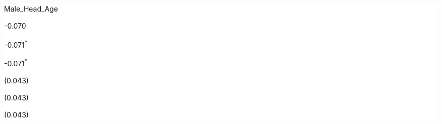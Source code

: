 </td>

</tr>

<tr>

<td style="text-align:left">

Male\_Head\_Age

</td>

<td>

\-0.070

</td>

<td>

\-0.071<sup>\*</sup>

</td>

<td>

\-0.071<sup>\*</sup>

</td>

</tr>

<tr>

<td style="text-align:left">

</td>

<td>

(0.043)

</td>

<td>

(0.043)

</td>

<td>

(0.043)

</td>

</tr>

<tr>

<td style="text-align:left">

</td>

<td>

